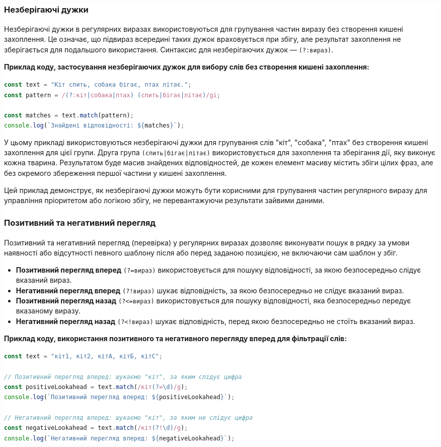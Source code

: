 ### Незберігаючі дужки

Незберігаючі дужки в регулярних виразах використовуються для групування частин виразу без створення кишені захоплення. Це означає, що підвираз всередині таких дужок враховується при збігу, але результат захоплення не зберігається для подальшого використання. Синтаксис для незберігаючих дужок — `(?:вираз)`.

**Приклад коду, застосування незберігаючих дужок для вибору слів без створення кишені захоплення:**

```js
const text = "Кіт спить, собака бігає, птах літає.";
const pattern = /(?:кіт|собака|птах) (спить|бігає|літає)/gi;

const matches = text.match(pattern);
console.log(`Знайдені відповідності: ${matches}`);
```

У цьому прикладі використовуються незберігаючі дужки для групування слів "кіт", "собака", "птах" без створення кишені захоплення для цієї групи. Друга група `(спить|бігає|літає)` використовується для захоплення та зберігання дії, яку виконує кожна тварина. Результатом буде масив знайдених відповідностей, де кожен елемент масиву містить збіги цілих фраз, але без окремого збереження першої частини у кишені захоплення.

Цей приклад демонструє, як незберігаючі дужки можуть бути корисними для групування частин регулярного виразу для управління пріоритетом або логікою збігу, не перевантажуючи результати зайвими даними.

### Позитивний та негативний перегляд

Позитивний та негативний перегляд (перевірка) у регулярних виразах дозволяє виконувати пошук в рядку за умови наявності або відсутності певного шаблону після або перед заданою позицією, не включаючи сам шаблон у збіг.

- **Позитивний перегляд вперед** `(?=вираз)` використовується для пошуку відповідності, за якою безпосередньо слідує вказаний вираз.
- **Негативний перегляд вперед** `(?!вираз)` шукає відповідність, за якою безпосередньо не слідує вказаний вираз.
- **Позитивний перегляд назад** `(?<=вираз)` використовується для пошуку відповідності, яка безпосередньо передує вказаному виразу.
- **Негативний перегляд назад** `(?<!вираз)` шукає відповідність, перед якою безпосередньо не стоїть вказаний вираз.

**Приклад коду, використання позитивного та негативного перегляду вперед для фільтрації слів:**

```js
const text = "кіт1, кіт2, кітА, кітБ, кітС";

// Позитивний перегляд вперед: шукаємо "кіт", за яким слідує цифра
const positiveLookahead = text.match(/кіт(?=\d)/g);
console.log(`Позитивний перегляд вперед: ${positiveLookahead}`);

// Негативний перегляд вперед: шукаємо "кіт", за яким не слідує цифра
const negativeLookahead = text.match(/кіт(?!\d)/g);
console.log(`Негативний перегляд вперед: ${negativeLookahead}`);
```

